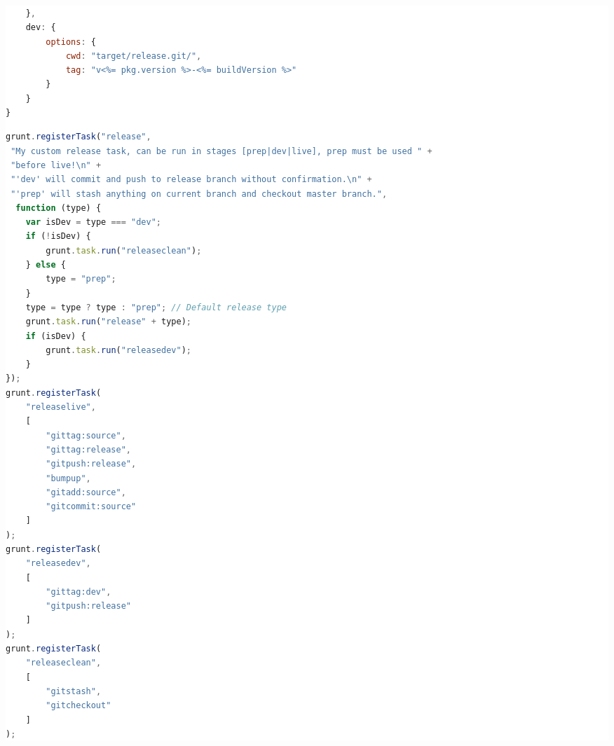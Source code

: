 ```javascript
    },
    dev: {
        options: {
            cwd: "target/release.git/",
            tag: "v<%= pkg.version %>-<%= buildVersion %>"
        }
    }
}
```

```javascript
grunt.registerTask("release",
 "My custom release task, can be run in stages [prep|dev|live], prep must be used " +
 "before live!\n" +
 "'dev' will commit and push to release branch without confirmation.\n" +
 "'prep' will stash anything on current branch and checkout master branch.",
  function (type) {
    var isDev = type === "dev";
    if (!isDev) {
        grunt.task.run("releaseclean");
    } else {
        type = "prep";
    }
    type = type ? type : "prep"; // Default release type
    grunt.task.run("release" + type);
    if (isDev) {
        grunt.task.run("releasedev");
    }
});
grunt.registerTask(
    "releaselive",
    [
        "gittag:source",
        "gittag:release",
        "gitpush:release",
        "bumpup",
        "gitadd:source",
        "gitcommit:source"
    ]
);
grunt.registerTask(
    "releasedev",
    [
        "gittag:dev",
        "gitpush:release"
    ]
);
grunt.registerTask(
    "releaseclean",
    [
        "gitstash",
        "gitcheckout"
    ]
);
```


[1]: https://build.phonegap.com/
[2]: https://github.com/pricing/
[3]: https://bitbucket.org/plans/
[4]: http://gruntjs.com/
[5]: http://bower.io/
[6]: http://semver.org/
[7]: https://nodejs.org/
[p]: /post/bitbucket2phonegap-ptIII/
[n]: /post/bitbucket2phonegap-ptV/
[s]: /tags/bitbucket2phonegap/
[g1]: https://github.com/rubenv/grunt-git
[g2]: https://github.com/darsain/grunt-bumpup
[c0]: https://bitbucket.org/windgazer/grunt-build/commits/all
[c1]: https://bitbucket.org/windgazer/grunt-build/commits/299055d8c4f5109d99e72c0a4dcbff3bf4cf1ed0
[c2]: https://bitbucket.org/windgazer/grunt-build/commits/01d6860492e4ec99b6de31b819cb7856b455fee0